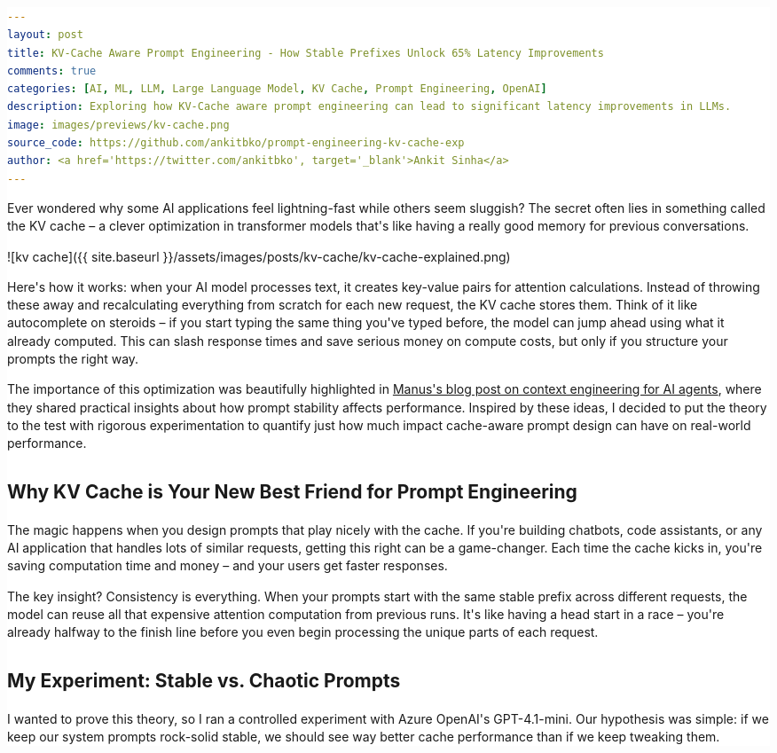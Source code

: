 ```yaml
---
layout: post
title: KV-Cache Aware Prompt Engineering - How Stable Prefixes Unlock 65% Latency Improvements
comments: true
categories: [AI, ML, LLM, Large Language Model, KV Cache, Prompt Engineering, OpenAI]
description: Exploring how KV-Cache aware prompt engineering can lead to significant latency improvements in LLMs.
image: images/previews/kv-cache.png
source_code: https://github.com/ankitbko/prompt-engineering-kv-cache-exp
author: <a href='https://twitter.com/ankitbko', target='_blank'>Ankit Sinha</a>
---
```



Ever wondered why some AI applications feel lightning-fast while others seem sluggish? The secret often lies in something called the KV cache – a clever optimization in transformer models that's like having a really good memory for previous conversations.

![kv cache]({{ site.baseurl }}/assets/images/posts/kv-cache/kv-cache-explained.png)

Here's how it works: when your AI model processes text, it creates key-value pairs for attention calculations. Instead of throwing these away and recalculating everything from scratch for each new request, the KV cache stores them. Think of it like autocomplete on steroids – if you start typing the same thing you've typed before, the model can jump ahead using what it already computed. This can slash response times and save serious money on compute costs, but only if you structure your prompts the right way.

The importance of this optimization was beautifully highlighted in [Manus's blog post on context engineering for AI agents](https://manus.im/blog/Context-Engineering-for-AI-Agents-Lessons-from-Building-Manus?hl=en-GB), where they shared practical insights about how prompt stability affects performance. Inspired by these ideas, I decided to put the theory to the test with rigorous experimentation to quantify just how much impact cache-aware prompt design can have on real-world performance.

## Why KV Cache is Your New Best Friend for Prompt Engineering

The magic happens when you design prompts that play nicely with the cache. If you're building chatbots, code assistants, or any AI application that handles lots of similar requests, getting this right can be a game-changer. Each time the cache kicks in, you're saving computation time and money – and your users get faster responses.

The key insight? Consistency is everything. When your prompts start with the same stable prefix across different requests, the model can reuse all that expensive attention computation from previous runs. It's like having a head start in a race – you're already halfway to the finish line before you even begin processing the unique parts of each request.

## My Experiment: Stable vs. Chaotic Prompts

I wanted to prove this theory, so I ran a controlled experiment with Azure OpenAI's GPT-4.1-mini. Our hypothesis was simple: if we keep our system prompts rock-solid stable, we should see way better cache performance than if we keep tweaking them.
